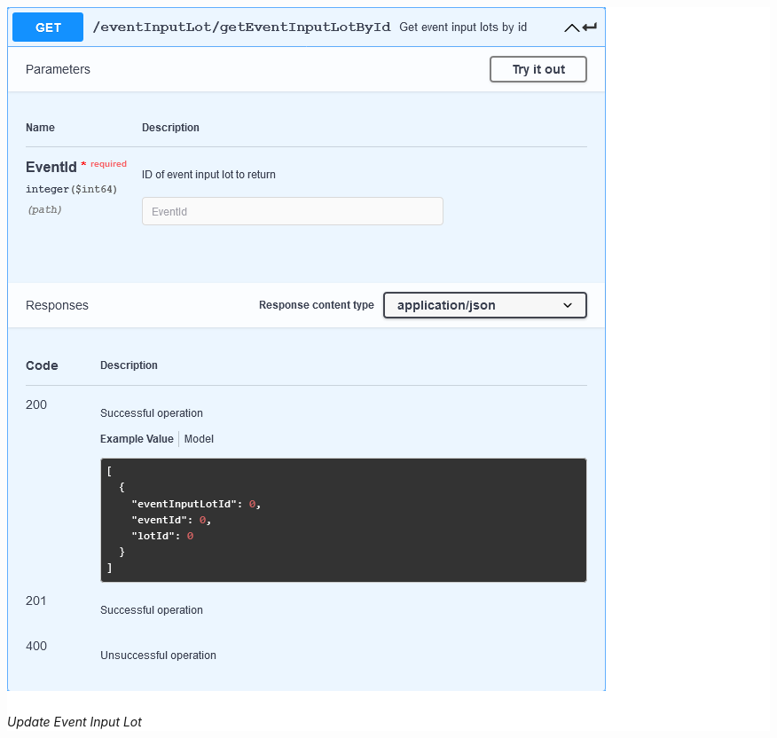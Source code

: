![](https://raw.githubusercontent.com/mikercr/ValormarEmProjetoIV/Servidor/Images/eventInputLot/3getEventInputLotById.png)
###### Update Event Input Lot